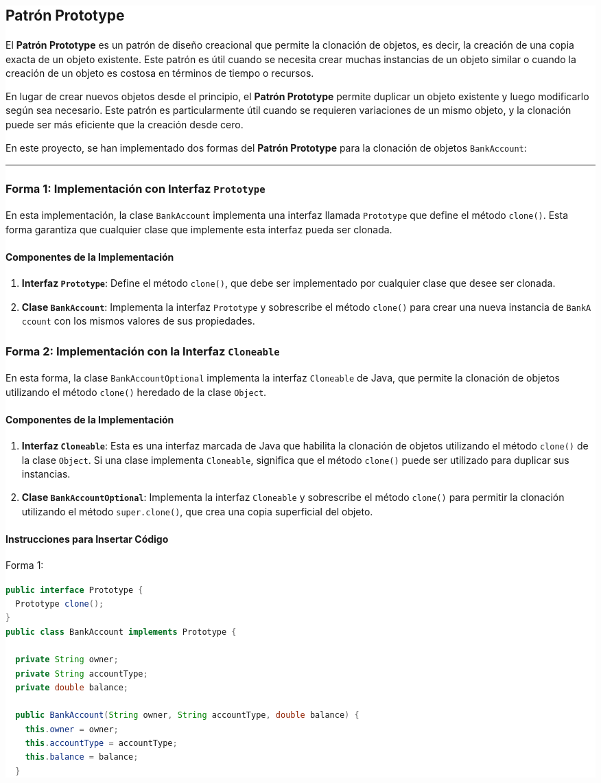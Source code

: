 ## Patrón Prototype

El **Patrón Prototype** es un patrón de diseño creacional que permite la clonación de objetos, es decir, la creación de una copia exacta de un objeto existente. Este patrón es útil cuando se necesita crear muchas instancias de un objeto similar o cuando la creación de un objeto es costosa en términos de tiempo o recursos.

En lugar de crear nuevos objetos desde el principio, el **Patrón Prototype** permite duplicar un objeto existente y luego modificarlo según sea necesario. Este patrón es particularmente útil cuando se requieren variaciones de un mismo objeto, y la clonación puede ser más eficiente que la creación desde cero.

En este proyecto, se han implementado dos formas del **Patrón Prototype** para la clonación de objetos `BankAccount`:

---

### **Forma 1: Implementación con Interfaz `Prototype`**

En esta implementación, la clase `BankAccount` implementa una interfaz llamada `Prototype` que define el método `clone()`. Esta forma garantiza que cualquier clase que implemente esta interfaz pueda ser clonada.

#### **Componentes de la Implementación**

1. **Interfaz `Prototype`**:
   Define el método `clone()`, que debe ser implementado por cualquier clase que desee ser clonada.

2. **Clase `BankAccount`**:
   Implementa la interfaz `Prototype` y sobrescribe el método `clone()` para crear una nueva instancia de `BankAccount` con los mismos valores de sus propiedades.


### **Forma 2: Implementación con la Interfaz `Cloneable`**

En esta forma, la clase `BankAccountOptional` implementa la interfaz `Cloneable` de Java, que permite la clonación de objetos utilizando el método `clone()` heredado de la clase `Object`.

#### **Componentes de la Implementación**

1. **Interfaz `Cloneable`**:
   Esta es una interfaz marcada de Java que habilita la clonación de objetos utilizando el método `clone()` de la clase `Object`. Si una clase implementa `Cloneable`, significa que el método `clone()` puede ser utilizado para duplicar sus instancias.

2. **Clase `BankAccountOptional`**:
   Implementa la interfaz `Cloneable` y sobrescribe el método `clone()` para permitir la clonación utilizando el método `super.clone()`, que crea una copia superficial del objeto.

#### **Instrucciones para Insertar Código**

Forma 1:
``` java
public interface Prototype {
  Prototype clone();
}
public class BankAccount implements Prototype {

  private String owner;
  private String accountType;
  private double balance;

  public BankAccount(String owner, String accountType, double balance) {
    this.owner = owner;
    this.accountType = accountType;
    this.balance = balance;
  }
```